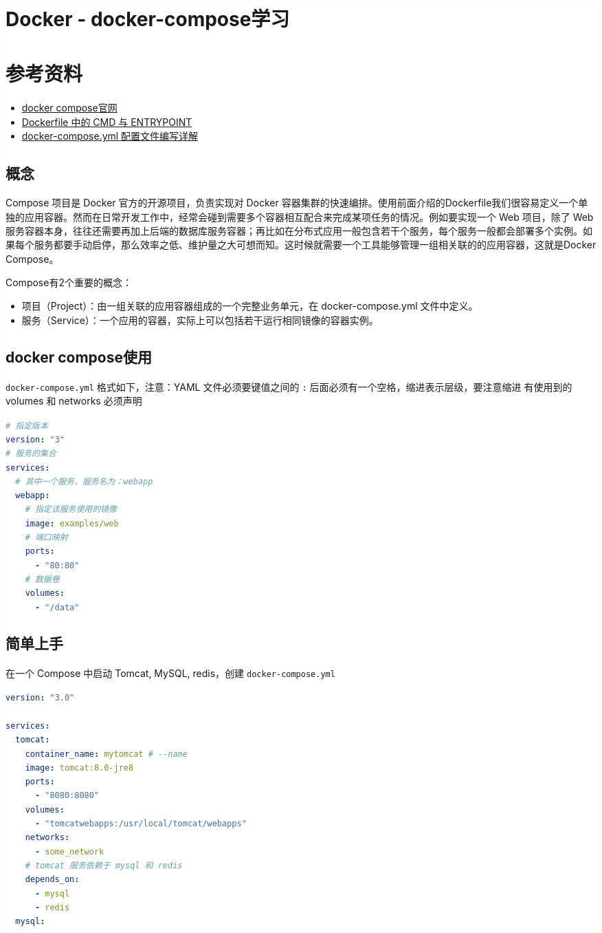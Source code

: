 # Docker - docker-compose学习

# 参考资料

* [docker compose官网](https://docs.docker.com/compose/)
* [Dockerfile 中的 CMD 与 ENTRYPOINT ](https://www.cnblogs.com/yungyu16/p/12604816.html)
* [docker-compose.yml 配置文件编写详解](https://blog.csdn.net/qq_36148847/article/details/79427878)

## 概念

Compose 项目是 Docker 官方的开源项目，负责实现对 Docker 容器集群的快速编排。使用前面介绍的Dockerfile我们很容易定义一个单独的应用容器。然而在日常开发工作中，经常会碰到需要多个容器相互配合来完成某项任务的情况。例如要实现一个 Web 项目，除了 Web 服务容器本身，往往还需要再加上后端的数据库服务容器；再比如在分布式应用一般包含若干个服务，每个服务一般都会部署多个实例。如果每个服务都要手动启停，那么效率之低、维护量之大可想而知。这时候就需要一个工具能够管理一组相关联的的应用容器，这就是Docker Compose。

Compose有2个重要的概念：

- 项目（Project）：由一组关联的应用容器组成的一个完整业务单元，在 docker-compose.yml 文件中定义。
- 服务（Service）：一个应用的容器，实际上可以包括若干运行相同镜像的容器实例。

## docker compose使用

`docker-compose.yml` 格式如下，注意：YAML 文件必须要键值之间的 `:` 后面必须有一个空格，缩进表示层级，要注意缩进
有使用到的 volumes 和 networks 必须声明

```yaml
# 指定版本
version: "3"
# 服务的集合
services:
  # 其中一个服务，服务名为：webapp
  webapp:
    # 指定该服务使用的镜像
    image: examples/web
    # 端口映射
    ports:
      - "80:80"
    # 数据卷
    volumes:
      - "/data"
```

## 简单上手

在一个 Compose 中启动 Tomcat, MySQL, redis，创建 `docker-compose.yml`

```yaml
version: "3.0"

services:
  tomcat:
    container_name: mytomcat # --name
    image: tomcat:8.0-jre8
    ports:
      - "8080:8080"
    volumes:
      - "tomcatwebapps:/usr/local/tomcat/webapps"
    networks:
      - some_network
    # tomcat 服务依赖于 mysql 和 redis
    depends_on:
      - mysql
      - redis
  mysql:
```
